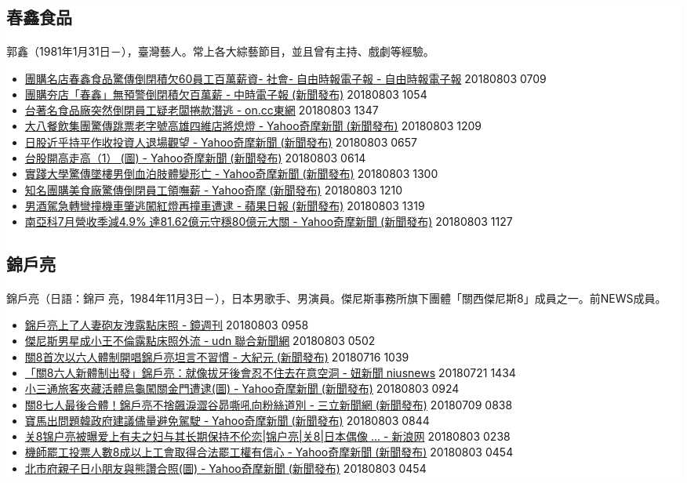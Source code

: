## 春鑫食品

郭鑫（1981年1月31日－），臺灣藝人。常上各大綜藝節目，並且曾有主持、戲劇等經驗。
- [團購名店春鑫食品驚傳倒閉積欠60員工百萬薪資- 社會- 自由時報電子報 - 自由時報電子報](http://news.ltn.com.tw/news/society/breakingnews/2508283 "團購名店春鑫食品驚傳倒閉積欠60員工百萬薪資- 社會- 自由時報電子報 - 自由時報電子報") 20180803 0709
- [團購夯店「春鑫」無預警倒閉積欠百萬薪 - 中時電子報 (新聞發布)](http://www.chinatimes.com/realtimenews/20180803003628-260405 "團購夯店「春鑫」無預警倒閉積欠百萬薪 - 中時電子報 (新聞發布)") 20180803 1054
- [台著名食品廠突然倒閉員工疑老闆捲款潛逃 - on.cc東網](http://hk.on.cc/tw/bkn/cnt/news/20180803/bkntw-20180803192726214-0803_04011_001.html "台著名食品廠突然倒閉員工疑老闆捲款潛逃 - on.cc東網") 20180803 1347
- [大八餐飲集團驚傳跳票老字號高雄四維店將熄燈 - Yahoo奇摩新聞 (新聞發布)](https://tw.news.yahoo.com/%E5%A4%A7%E5%85%AB%E9%A4%90%E9%A3%B2%E9%9B%86%E5%9C%98%E9%A9%9A%E5%82%B3%E8%B7%B3%E7%A5%A8-%E8%80%81%E5%AD%97%E8%99%9F%E9%AB%98%E9%9B%84%E5%9B%9B%E7%B6%AD%E5%BA%97%E5%B0%87%E7%86%84%E7%87%88-114709917.html "大八餐飲集團驚傳跳票老字號高雄四維店將熄燈 - Yahoo奇摩新聞 (新聞發布)") 20180803 1209
- [日股近乎持平作收投資人退場觀望 - Yahoo奇摩新聞 (新聞發布)](https://tw.news.yahoo.com/%E6%97%A5%E8%82%A1%E8%BF%91%E4%B9%8E%E6%8C%81%E5%B9%B3%E4%BD%9C%E6%94%B6-%E6%8A%95%E8%B3%87%E4%BA%BA%E9%80%80%E5%A0%B4%E8%A7%80%E6%9C%9B-065733384.html "日股近乎持平作收投資人退場觀望 - Yahoo奇摩新聞 (新聞發布)") 20180803 0657
- [台股開高走高（1） (圖) - Yahoo奇摩新聞 (新聞發布)](https://tw.news.yahoo.com/%E5%8F%B0%E8%82%A1%E9%96%8B%E9%AB%98%E8%B5%B0%E9%AB%98-1-%E5%9C%96-061418022.html "台股開高走高（1） (圖) - Yahoo奇摩新聞 (新聞發布)") 20180803 0614
- [實踐大學驚傳墜樓男倒血泊肢體變形亡 - Yahoo奇摩新聞 (新聞發布)](https://tw.news.yahoo.com/%E5%AF%A6%E8%B8%90%E5%A4%A7%E5%AD%B8%E9%A9%9A%E5%82%B3%E5%A2%9C%E6%A8%93-%E7%94%B7%E5%80%92%E8%87%A5%E8%A1%80%E6%B3%8A%E8%82%A2%E9%AB%94%E8%AE%8A%E5%BD%A2%E8%BA%AB%E4%BA%A1-124002892.html "實踐大學驚傳墜樓男倒血泊肢體變形亡 - Yahoo奇摩新聞 (新聞發布)") 20180803 1300
- [知名團購美食廠驚傳倒閉員工領嘸薪 - Yahoo奇摩 (新聞發布)](https://tw.mobi.yahoo.com/news/%E7%9F%A5%E5%90%8D%E5%9C%98%E8%B3%BC%E7%BE%8E%E9%A3%9F%E5%BB%A0%E9%A9%9A%E5%82%B3%E5%80%92%E9%96%89-%E5%93%A1%E5%B7%A5%E9%A0%98%E5%98%B8%E8%96%AA-120700943.html "知名團購美食廠驚傳倒閉員工領嘸薪 - Yahoo奇摩 (新聞發布)") 20180803 1210
- [男酒駕急轉彎撞機車肇逃闖紅燈再撞車遭逮 - 蘋果日報 (新聞發布)](https://tw.news.appledaily.com/local/realtime/20180803/1404357 "男酒駕急轉彎撞機車肇逃闖紅燈再撞車遭逮 - 蘋果日報 (新聞發布)") 20180803 1319
- [南亞科7月營收季減4.9% 達81.62億元守穩80億元大關 - Yahoo奇摩新聞 (新聞發布)](https://tw.news.yahoo.com/%E5%8D%97%E4%BA%9E%E7%A7%917%E6%9C%88%E7%87%9F%E6%94%B6%E5%AD%A3%E6%B8%9B4.9-%E9%81%9481.62%E5%84%84%E5%85%83-%E5%AE%88%E7%A9%A980%E5%84%84%E5%85%83%E5%A4%A7%E9%97%9C-112700498.html "南亞科7月營收季減4.9% 達81.62億元守穩80億元大關 - Yahoo奇摩新聞 (新聞發布)") 20180803 1127

## 錦戶亮

錦戶亮（日語：錦戸 亮，1984年11月3日－），日本男歌手、男演員。傑尼斯事務所旗下團體「關西傑尼斯8」成員之一。前NEWS成員。
- [錦戶亮上了人妻砲友洩露點床照 - 鏡週刊](https://www.mirrormedia.mg/story/20180803ent016 "錦戶亮上了人妻砲友洩露點床照 - 鏡週刊") 20180803 0958
- [傑尼斯男星成小王不倫露點床照外流 - udn 聯合新聞網](https://stars.udn.com/star/story/10091/3288479?from=udn-ch1_breaknews-1-cate8-news "傑尼斯男星成小王不倫露點床照外流 - udn 聯合新聞網") 20180803 0502
- [關8首次以六人體制開唱錦戶亮坦言不習慣 - 大紀元 (新聞發布)](http://www.epochtimes.com/b5/18/7/16/n10566006.htm "關8首次以六人體制開唱錦戶亮坦言不習慣 - 大紀元 (新聞發布)") 20180716 1039
- [「關8六人新體制出發」錦戶亮：就像拔牙後會忍不住去在意空洞 - 妞新聞 niusnews](https://www.niusnews.com/=P0moohl9 "「關8六人新體制出發」錦戶亮：就像拔牙後會忍不住去在意空洞 - 妞新聞 niusnews") 20180721 1434
- [小三通旅客夾藏活體烏龜闖關金門遭逮(圖) - Yahoo奇摩新聞 (新聞發布)](https://tw.news.yahoo.com/%E5%B0%8F%E4%B8%89%E9%80%9A%E6%97%85%E5%AE%A2%E5%A4%BE%E8%97%8F%E6%B4%BB%E9%AB%94%E7%83%8F%E9%BE%9C%E9%97%96%E9%97%9C%E9%87%91%E9%96%80%E9%81%AD%E9%80%AE-%E5%9C%96-090223554.html "小三通旅客夾藏活體烏龜闖關金門遭逮(圖) - Yahoo奇摩新聞 (新聞發布)") 20180803 0924
- [關8七人最後合體！錦戶亮不捨飆淚澀谷昴嘶吼向粉絲道別 - 三立新聞網 (新聞發布)](https://www.setn.com/News.aspx?NewsID=401673 "關8七人最後合體！錦戶亮不捨飆淚澀谷昴嘶吼向粉絲道別 - 三立新聞網 (新聞發布)") 20180709 0838
- [寶馬出問題韓政府建議儘量避免駕駛 - Yahoo奇摩新聞 (新聞發布)](https://tw.news.yahoo.com/%E5%AF%B6%E9%A6%AC%E5%87%BA%E5%95%8F%E9%A1%8C-%E9%9F%93%E6%94%BF%E5%BA%9C%E5%BB%BA%E8%AD%B0%E5%84%98%E9%87%8F%E9%81%BF%E5%85%8D%E9%A7%95%E9%A7%9B-082532301.html "寶馬出問題韓政府建議儘量避免駕駛 - Yahoo奇摩新聞 (新聞發布)") 20180803 0844
- [关8锦户亮被曝爱上有夫之妇与其长期保持不伦恋|锦户亮|关8|日本偶像 ... - 新浪网](http://ent.sina.com.cn/v/j/2018-08-03/doc-ihhehtqh2274597.shtml "关8锦户亮被曝爱上有夫之妇与其长期保持不伦恋|锦户亮|关8|日本偶像 ... - 新浪网") 20180803 0238
- [機師罷工投票人數8成以上工會取得合法罷工權有信心 - Yahoo奇摩新聞 (新聞發布)](https://tw.news.yahoo.com/%E6%A9%9F%E5%B8%AB%E7%BD%B7%E5%B7%A5%E6%8A%95%E7%A5%A8%E4%BA%BA%E6%95%B88%E6%88%90%E4%BB%A5%E4%B8%8A-%E5%B7%A5%E6%9C%83%E5%8F%96%E5%BE%97%E5%90%88%E6%B3%95%E7%BD%B7%E5%B7%A5%E6%AC%8A%E6%9C%89%E4%BF%A1%E5%BF%83-032418949.html "機師罷工投票人數8成以上工會取得合法罷工權有信心 - Yahoo奇摩新聞 (新聞發布)") 20180803 0454
- [北市府親子日小朋友與熊讚合照(圖) - Yahoo奇摩新聞 (新聞發布)](https://tw.news.yahoo.com/%E5%8C%97%E5%B8%82%E5%BA%9C%E8%A6%AA%E5%AD%90%E6%97%A5-%E5%B0%8F%E6%9C%8B%E5%8F%8B%E8%88%87%E7%86%8A%E8%AE%9A%E5%90%88%E7%85%A7-%E5%9C%96-035716855.html "北市府親子日小朋友與熊讚合照(圖) - Yahoo奇摩新聞 (新聞發布)") 20180803 0454
